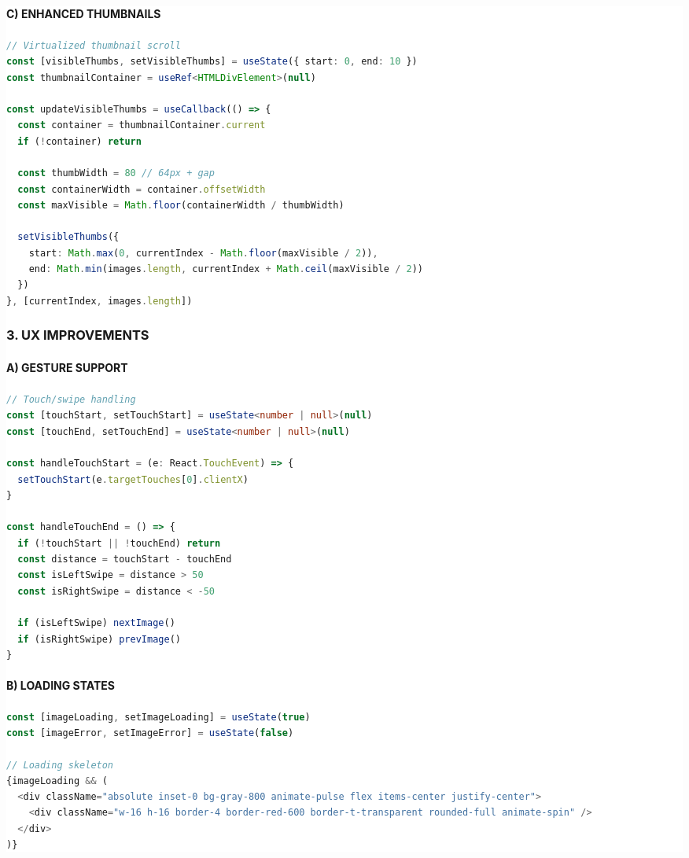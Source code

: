 #### C) ENHANCED THUMBNAILS
```typescript
// Virtualized thumbnail scroll
const [visibleThumbs, setVisibleThumbs] = useState({ start: 0, end: 10 })
const thumbnailContainer = useRef<HTMLDivElement>(null)

const updateVisibleThumbs = useCallback(() => {
  const container = thumbnailContainer.current
  if (!container) return
  
  const thumbWidth = 80 // 64px + gap
  const containerWidth = container.offsetWidth
  const maxVisible = Math.floor(containerWidth / thumbWidth)
  
  setVisibleThumbs({
    start: Math.max(0, currentIndex - Math.floor(maxVisible / 2)),
    end: Math.min(images.length, currentIndex + Math.ceil(maxVisible / 2))
  })
}, [currentIndex, images.length])
```

### 3. UX IMPROVEMENTS

#### A) GESTURE SUPPORT
```typescript
// Touch/swipe handling
const [touchStart, setTouchStart] = useState<number | null>(null)
const [touchEnd, setTouchEnd] = useState<number | null>(null)

const handleTouchStart = (e: React.TouchEvent) => {
  setTouchStart(e.targetTouches[0].clientX)
}

const handleTouchEnd = () => {
  if (!touchStart || !touchEnd) return
  const distance = touchStart - touchEnd
  const isLeftSwipe = distance > 50
  const isRightSwipe = distance < -50

  if (isLeftSwipe) nextImage()
  if (isRightSwipe) prevImage()
}
```

#### B) LOADING STATES
```typescript
const [imageLoading, setImageLoading] = useState(true)
const [imageError, setImageError] = useState(false)

// Loading skeleton
{imageLoading && (
  <div className="absolute inset-0 bg-gray-800 animate-pulse flex items-center justify-center">
    <div className="w-16 h-16 border-4 border-red-600 border-t-transparent rounded-full animate-spin" />
  </div>
)}
```
